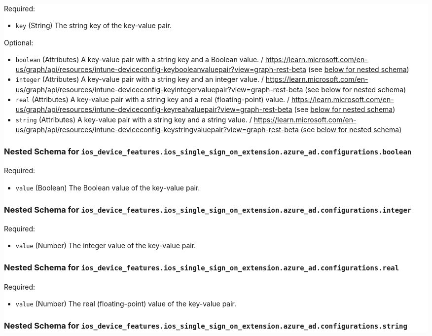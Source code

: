 Required:

- `key` (String) The string key of the key-value pair.

Optional:

- `boolean` (Attributes) A key-value pair with a string key and a Boolean value. / https://learn.microsoft.com/en-us/graph/api/resources/intune-deviceconfig-keybooleanvaluepair?view=graph-rest-beta (see [below for nested schema](#nestedatt--ios_device_features--ios_single_sign_on_extension--azure_ad--configurations--boolean))
- `integer` (Attributes) A key-value pair with a string key and an integer value. / https://learn.microsoft.com/en-us/graph/api/resources/intune-deviceconfig-keyintegervaluepair?view=graph-rest-beta (see [below for nested schema](#nestedatt--ios_device_features--ios_single_sign_on_extension--azure_ad--configurations--integer))
- `real` (Attributes) A key-value pair with a string key and a real (floating-point) value. / https://learn.microsoft.com/en-us/graph/api/resources/intune-deviceconfig-keyrealvaluepair?view=graph-rest-beta (see [below for nested schema](#nestedatt--ios_device_features--ios_single_sign_on_extension--azure_ad--configurations--real))
- `string` (Attributes) A key-value pair with a string key and a string value. / https://learn.microsoft.com/en-us/graph/api/resources/intune-deviceconfig-keystringvaluepair?view=graph-rest-beta (see [below for nested schema](#nestedatt--ios_device_features--ios_single_sign_on_extension--azure_ad--configurations--string))

<a id="nestedatt--ios_device_features--ios_single_sign_on_extension--azure_ad--configurations--boolean"></a>
### Nested Schema for `ios_device_features.ios_single_sign_on_extension.azure_ad.configurations.boolean`

Required:

- `value` (Boolean) The Boolean value of the key-value pair.


<a id="nestedatt--ios_device_features--ios_single_sign_on_extension--azure_ad--configurations--integer"></a>
### Nested Schema for `ios_device_features.ios_single_sign_on_extension.azure_ad.configurations.integer`

Required:

- `value` (Number) The integer value of the key-value pair.


<a id="nestedatt--ios_device_features--ios_single_sign_on_extension--azure_ad--configurations--real"></a>
### Nested Schema for `ios_device_features.ios_single_sign_on_extension.azure_ad.configurations.real`

Required:

- `value` (Number) The real (floating-point) value of the key-value pair.


<a id="nestedatt--ios_device_features--ios_single_sign_on_extension--azure_ad--configurations--string"></a>
### Nested Schema for `ios_device_features.ios_single_sign_on_extension.azure_ad.configurations.string`
